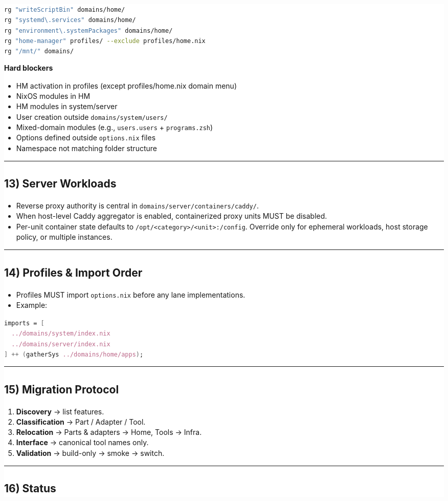 ```bash
rg "writeScriptBin" domains/home/
rg "systemd\.services" domains/home/
rg "environment\.systemPackages" domains/home/
rg "home-manager" profiles/ --exclude profiles/home.nix
rg "/mnt/" domains/
```

**Hard blockers**

* HM activation in profiles (except profiles/home.nix domain menu)
* NixOS modules in HM
* HM modules in system/server
* User creation outside `domains/system/users/`
* Mixed-domain modules (e.g., `users.users` + `programs.zsh`)
* Options defined outside `options.nix` files
* Namespace not matching folder structure

---

## 13) Server Workloads

* Reverse proxy authority is central in `domains/server/containers/caddy/`.
* When host-level Caddy aggregator is enabled, containerized proxy units MUST be disabled.
* Per-unit container state defaults to `/opt/<category>/<unit>:/config`. Override only for ephemeral workloads, host storage policy, or multiple instances.

---

## 14) Profiles & Import Order

* Profiles MUST import `options.nix` before any lane implementations.
* Example:

```nix
imports = [
  ../domains/system/index.nix
  ../domains/server/index.nix
] ++ (gatherSys ../domains/home/apps);
```

---

## 15) Migration Protocol

1. **Discovery** → list features.
2. **Classification** → Part / Adapter / Tool.
3. **Relocation** → Parts & adapters → Home, Tools → Infra.
4. **Interface** → canonical tool names only.
5. **Validation** → build-only → smoke → switch.

---

## 16) Status
